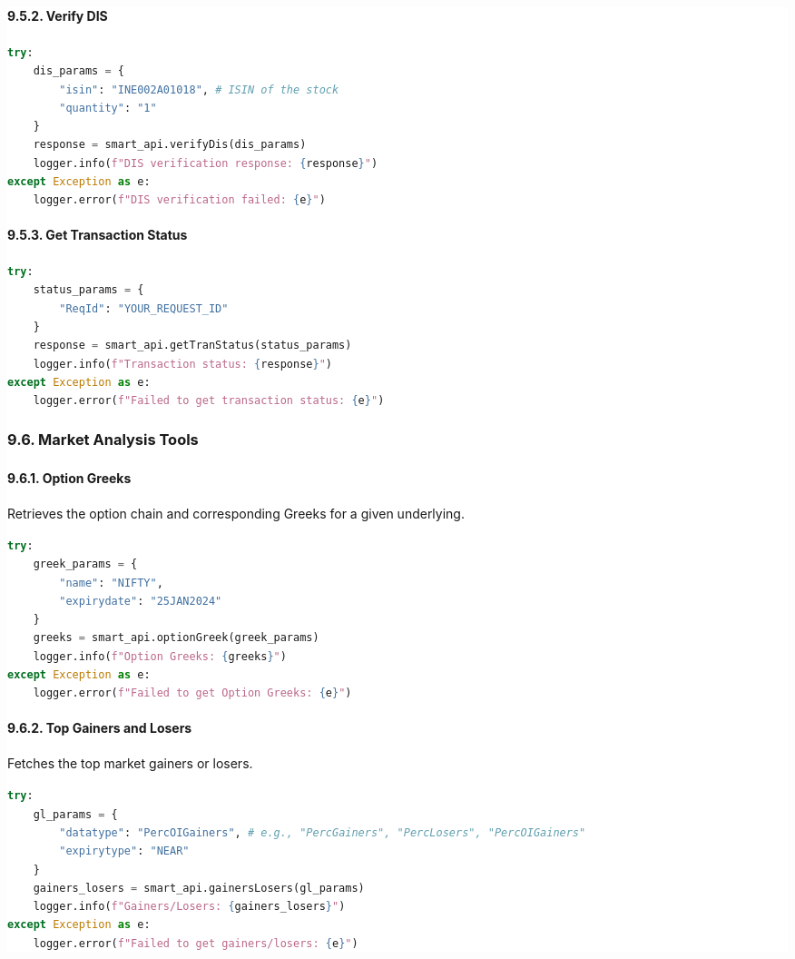 #### 9.5.2. Verify DIS

```python
try:
    dis_params = {
        "isin": "INE002A01018", # ISIN of the stock
        "quantity": "1"
    }
    response = smart_api.verifyDis(dis_params)
    logger.info(f"DIS verification response: {response}")
except Exception as e:
    logger.error(f"DIS verification failed: {e}")
```

#### 9.5.3. Get Transaction Status

```python
try:
    status_params = {
        "ReqId": "YOUR_REQUEST_ID"
    }
    response = smart_api.getTranStatus(status_params)
    logger.info(f"Transaction status: {response}")
except Exception as e:
    logger.error(f"Failed to get transaction status: {e}")
```

### 9.6. Market Analysis Tools

#### 9.6.1. Option Greeks

Retrieves the option chain and corresponding Greeks for a given underlying.

```python
try:
    greek_params = {
        "name": "NIFTY",
        "expirydate": "25JAN2024"
    }
    greeks = smart_api.optionGreek(greek_params)
    logger.info(f"Option Greeks: {greeks}")
except Exception as e:
    logger.error(f"Failed to get Option Greeks: {e}")
```

#### 9.6.2. Top Gainers and Losers

Fetches the top market gainers or losers.

```python
try:
    gl_params = {
        "datatype": "PercOIGainers", # e.g., "PercGainers", "PercLosers", "PercOIGainers"
        "expirytype": "NEAR"
    }
    gainers_losers = smart_api.gainersLosers(gl_params)
    logger.info(f"Gainers/Losers: {gainers_losers}")
except Exception as e:
    logger.error(f"Failed to get gainers/losers: {e}")
```
